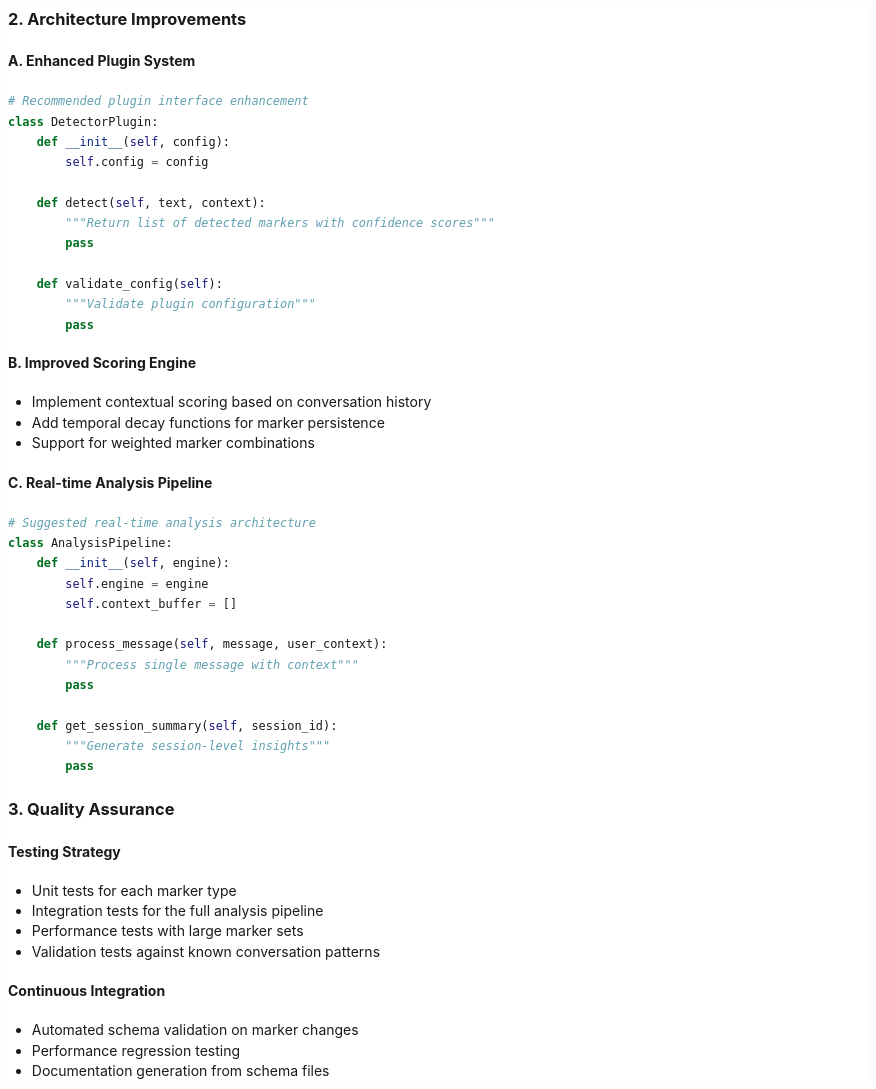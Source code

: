 ### 2. Architecture Improvements

#### A. Enhanced Plugin System
```python
# Recommended plugin interface enhancement
class DetectorPlugin:
    def __init__(self, config):
        self.config = config
    
    def detect(self, text, context):
        """Return list of detected markers with confidence scores"""
        pass
    
    def validate_config(self):
        """Validate plugin configuration"""
        pass
```

#### B. Improved Scoring Engine
- Implement contextual scoring based on conversation history
- Add temporal decay functions for marker persistence
- Support for weighted marker combinations

#### C. Real-time Analysis Pipeline
```python
# Suggested real-time analysis architecture
class AnalysisPipeline:
    def __init__(self, engine):
        self.engine = engine
        self.context_buffer = []
    
    def process_message(self, message, user_context):
        """Process single message with context"""
        pass
    
    def get_session_summary(self, session_id):
        """Generate session-level insights"""
        pass
```

### 3. Quality Assurance

#### Testing Strategy
- Unit tests for each marker type
- Integration tests for the full analysis pipeline
- Performance tests with large marker sets
- Validation tests against known conversation patterns

#### Continuous Integration
- Automated schema validation on marker changes
- Performance regression testing
- Documentation generation from schema files
